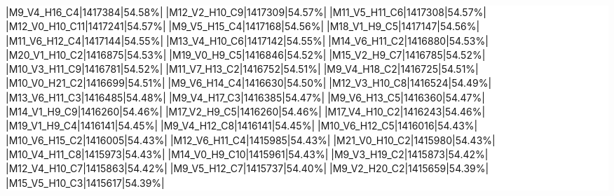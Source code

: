 |M9_V4_H16_C4|1417384|54.58%|
|M12_V2_H10_C9|1417309|54.57%|
|M11_V5_H11_C6|1417308|54.57%|
|M12_V0_H10_C11|1417241|54.57%|
|M9_V5_H15_C4|1417168|54.56%|
|M18_V1_H9_C5|1417147|54.56%|
|M11_V6_H12_C4|1417144|54.55%|
|M13_V4_H10_C6|1417142|54.55%|
|M14_V6_H11_C2|1416880|54.53%|
|M20_V1_H10_C2|1416875|54.53%|
|M19_V0_H9_C5|1416846|54.52%|
|M15_V2_H9_C7|1416785|54.52%|
|M10_V3_H11_C9|1416781|54.52%|
|M11_V7_H13_C2|1416752|54.51%|
|M9_V4_H18_C2|1416725|54.51%|
|M10_V0_H21_C2|1416699|54.51%|
|M9_V6_H14_C4|1416630|54.50%|
|M12_V3_H10_C8|1416524|54.49%|
|M13_V6_H11_C3|1416485|54.48%|
|M9_V4_H17_C3|1416385|54.47%|
|M9_V6_H13_C5|1416360|54.47%|
|M14_V1_H9_C9|1416260|54.46%|
|M17_V2_H9_C5|1416260|54.46%|
|M17_V4_H10_C2|1416243|54.46%|
|M19_V1_H9_C4|1416141|54.45%|
|M9_V4_H12_C8|1416141|54.45%|
|M10_V6_H12_C5|1416016|54.43%|
|M10_V6_H15_C2|1416005|54.43%|
|M12_V6_H11_C4|1415985|54.43%|
|M21_V0_H10_C2|1415980|54.43%|
|M10_V4_H11_C8|1415973|54.43%|
|M14_V0_H9_C10|1415961|54.43%|
|M9_V3_H19_C2|1415873|54.42%|
|M12_V4_H10_C7|1415863|54.42%|
|M9_V5_H12_C7|1415737|54.40%|
|M9_V2_H20_C2|1415659|54.39%|
|M15_V5_H10_C3|1415617|54.39%|
